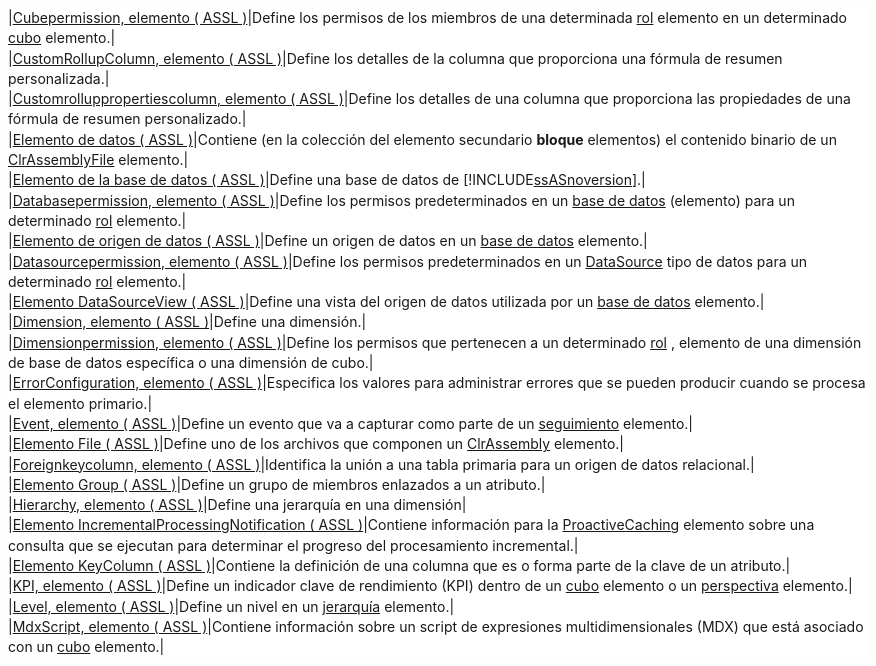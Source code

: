 |[Cubepermission, elemento &#40; ASSL &#41;](../../../analysis-services/scripting/objects/cubepermission-element-assl.md)|Define los permisos de los miembros de una determinada [rol](../../../analysis-services/scripting/objects/role-element-assl.md) elemento en un determinado [cubo](../../../analysis-services/scripting/objects/cube-element-assl.md) elemento.|  
|[CustomRollupColumn, elemento &#40; ASSL &#41;](../../../analysis-services/scripting/objects/customrollupcolumn-element-assl.md)|Define los detalles de la columna que proporciona una fórmula de resumen personalizada.|  
|[Customrolluppropertiescolumn, elemento &#40; ASSL &#41;](../../../analysis-services/scripting/objects/customrolluppropertiescolumn-element-assl.md)|Define los detalles de una columna que proporciona las propiedades de una fórmula de resumen personalizado.|  
|[Elemento de datos &#40; ASSL &#41;](../../../analysis-services/scripting/objects/data-element-assl.md)|Contiene (en la colección del elemento secundario **bloque** elementos) el contenido binario de un [ClrAssemblyFile](../../../analysis-services/scripting/data-type/clrassemblyfile-data-type-assl.md) elemento.|  
|[Elemento de la base de datos &#40; ASSL &#41;](../../../analysis-services/scripting/objects/database-element-assl.md)|Define una base de datos de [!INCLUDE[ssASnoversion](../../../includes/ssasnoversion-md.md)].|  
|[Databasepermission, elemento &#40; ASSL &#41;](../../../analysis-services/scripting/objects/databasepermission-element-assl.md)|Define los permisos predeterminados en un [base de datos](../../../analysis-services/scripting/objects/database-element-assl.md) (elemento) para un determinado [rol](../../../analysis-services/scripting/objects/role-element-assl.md) elemento.|  
|[Elemento de origen de datos &#40; ASSL &#41;](../../../analysis-services/scripting/objects/datasource-element-assl.md)|Define un origen de datos en un [base de datos](../../../analysis-services/scripting/objects/database-element-assl.md) elemento.|  
|[Datasourcepermission, elemento &#40; ASSL &#41;](../../../analysis-services/scripting/objects/datasourcepermission-element-assl.md)|Define los permisos predeterminados en un [DataSource](../../../analysis-services/scripting/data-type/datasource-data-type-assl.md) tipo de datos para un determinado [rol](../../../analysis-services/scripting/objects/role-element-assl.md) elemento.|  
|[Elemento DataSourceView &#40; ASSL &#41;](../../../analysis-services/scripting/objects/datasourceview-element-assl.md)|Define una vista del origen de datos utilizada por un [base de datos](../../../analysis-services/scripting/objects/database-element-assl.md) elemento.|  
|[Dimension, elemento &#40; ASSL &#41;](../../../analysis-services/scripting/objects/dimension-element-assl.md)|Define una dimensión.|  
|[Dimensionpermission, elemento &#40; ASSL &#41;](../../../analysis-services/scripting/objects/dimensionpermission-element-assl.md)|Define los permisos que pertenecen a un determinado [rol](../../../analysis-services/scripting/objects/role-element-assl.md) , elemento de una dimensión de base de datos específica o una dimensión de cubo.|  
|[ErrorConfiguration, elemento &#40; ASSL &#41;](../../../analysis-services/scripting/objects/errorconfiguration-element-assl.md)|Especifica los valores para administrar errores que se pueden producir cuando se procesa el elemento primario.|  
|[Event, elemento &#40; ASSL &#41;](../../../analysis-services/scripting/objects/event-element-assl.md)|Define un evento que va a capturar como parte de un [seguimiento](../../../analysis-services/scripting/objects/trace-element-assl.md) elemento.|  
|[Elemento File &#40; ASSL &#41;](../../../analysis-services/scripting/objects/file-element-assl.md)|Define uno de los archivos que componen un [ClrAssembly](../../../analysis-services/scripting/data-type/clrassembly-data-type-assl.md) elemento.|  
|[Foreignkeycolumn, elemento &#40; ASSL &#41;](../../../analysis-services/scripting/objects/foreignkeycolumn-element-assl.md)|Identifica la unión a una tabla primaria para un origen de datos relacional.|  
|[Elemento Group &#40; ASSL &#41;](../../../analysis-services/scripting/objects/group-element-assl.md)|Define un grupo de miembros enlazados a un atributo.|  
|[Hierarchy, elemento &#40; ASSL &#41;](../../../analysis-services/scripting/objects/hierarchy-element-assl.md)|Define una jerarquía en una dimensión|  
|[Elemento IncrementalProcessingNotification &#40; ASSL &#41;](../../../analysis-services/scripting/objects/incrementalprocessingnotification-element-assl.md)|Contiene información para la [ProactiveCaching](../../../analysis-services/scripting/objects/proactivecaching-element-assl.md) elemento sobre una consulta que se ejecutan para determinar el progreso del procesamiento incremental.|  
|[Elemento KeyColumn &#40; ASSL &#41;](../../../analysis-services/scripting/objects/keycolumn-element-assl.md)|Contiene la definición de una columna que es o forma parte de la clave de un atributo.|  
|[KPI, elemento &#40; ASSL &#41;](../../../analysis-services/scripting/objects/kpi-element-assl.md)|Define un indicador clave de rendimiento (KPI) dentro de un [cubo](../../../analysis-services/scripting/objects/cube-element-assl.md) elemento o un [perspectiva](../../../analysis-services/scripting/objects/perspective-element-assl.md) elemento.|  
|[Level, elemento &#40; ASSL &#41;](../../../analysis-services/scripting/objects/level-element-assl.md)|Define un nivel en un [jerarquía](../../../analysis-services/scripting/objects/hierarchy-element-assl.md) elemento.|  
|[MdxScript, elemento &#40; ASSL &#41;](../../../analysis-services/scripting/objects/mdxscript-element-assl.md)|Contiene información sobre un script de expresiones multidimensionales (MDX) que está asociado con un [cubo](../../../analysis-services/scripting/objects/cube-element-assl.md) elemento.|  